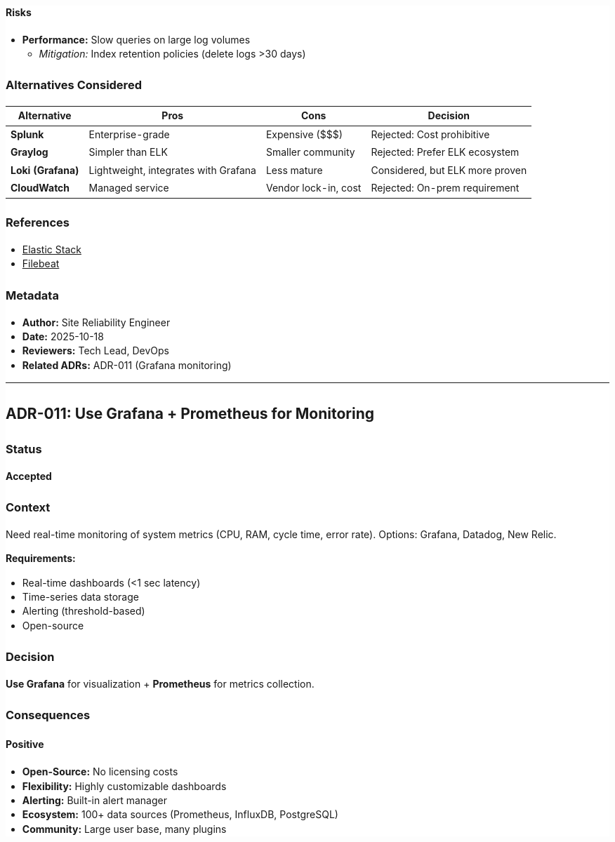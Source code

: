 #### Risks
- **Performance:** Slow queries on large log volumes
  - *Mitigation:* Index retention policies (delete logs >30 days)

### Alternatives Considered

| **Alternative** | **Pros** | **Cons** | **Decision** |
|-----------------|----------|----------|--------------|
| **Splunk** | Enterprise-grade | Expensive ($$$) | Rejected: Cost prohibitive |
| **Graylog** | Simpler than ELK | Smaller community | Rejected: Prefer ELK ecosystem |
| **Loki (Grafana)** | Lightweight, integrates with Grafana | Less mature | Considered, but ELK more proven |
| **CloudWatch** | Managed service | Vendor lock-in, cost | Rejected: On-prem requirement |

### References
- [Elastic Stack](https://www.elastic.co/elastic-stack)
- [Filebeat](https://www.elastic.co/beats/filebeat)

### Metadata
- **Author:** Site Reliability Engineer
- **Date:** 2025-10-18
- **Reviewers:** Tech Lead, DevOps
- **Related ADRs:** ADR-011 (Grafana monitoring)

---

## ADR-011: Use Grafana + Prometheus for Monitoring

### Status
**Accepted**

### Context
Need real-time monitoring of system metrics (CPU, RAM, cycle time, error rate). Options: Grafana, Datadog, New Relic.

**Requirements:**
- Real-time dashboards (<1 sec latency)
- Time-series data storage
- Alerting (threshold-based)
- Open-source

### Decision
**Use Grafana** for visualization + **Prometheus** for metrics collection.

### Consequences

#### Positive
- **Open-Source:** No licensing costs
- **Flexibility:** Highly customizable dashboards
- **Alerting:** Built-in alert manager
- **Ecosystem:** 100+ data sources (Prometheus, InfluxDB, PostgreSQL)
- **Community:** Large user base, many plugins
